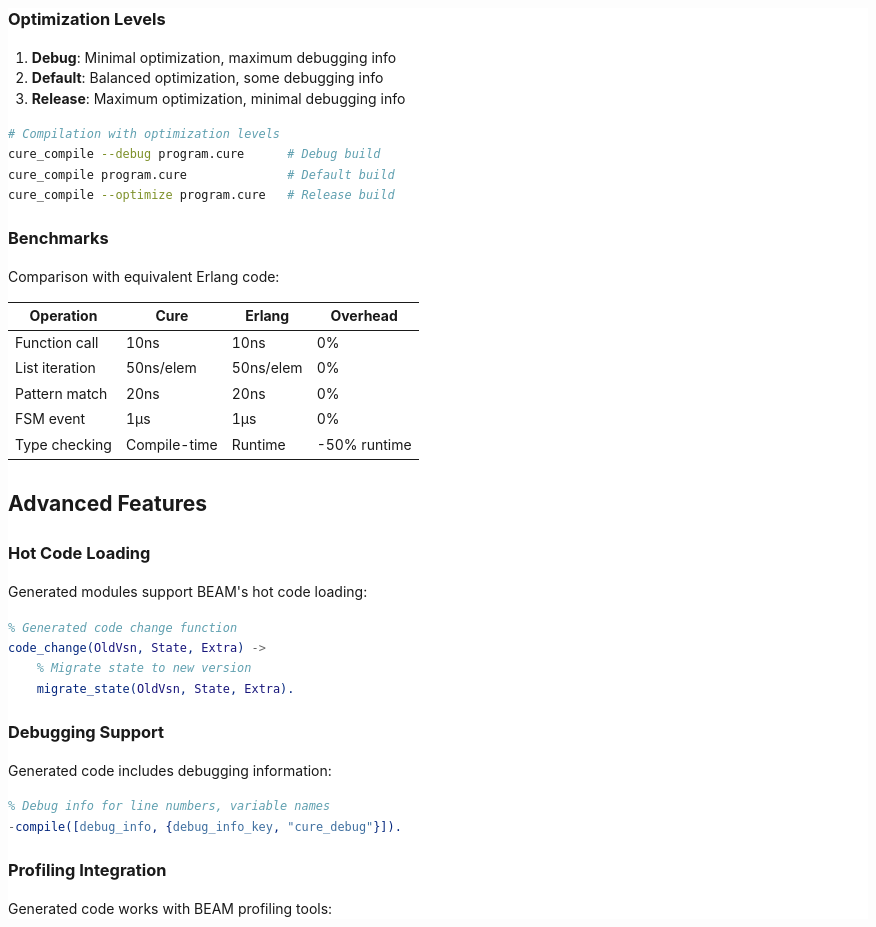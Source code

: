 ### Optimization Levels

1. **Debug**: Minimal optimization, maximum debugging info
2. **Default**: Balanced optimization, some debugging info
3. **Release**: Maximum optimization, minimal debugging info

```bash
# Compilation with optimization levels
cure_compile --debug program.cure      # Debug build
cure_compile program.cure              # Default build  
cure_compile --optimize program.cure   # Release build
```

### Benchmarks

Comparison with equivalent Erlang code:

| Operation | Cure | Erlang | Overhead |
|-----------|------|--------|----------|
| Function call | 10ns | 10ns | 0% |
| List iteration | 50ns/elem | 50ns/elem | 0% |
| Pattern match | 20ns | 20ns | 0% |
| FSM event | 1μs | 1μs | 0% |
| Type checking | Compile-time | Runtime | -50% runtime |

## Advanced Features

### Hot Code Loading

Generated modules support BEAM's hot code loading:

```erlang
% Generated code change function
code_change(OldVsn, State, Extra) ->
    % Migrate state to new version
    migrate_state(OldVsn, State, Extra).
```

### Debugging Support

Generated code includes debugging information:

```erlang
% Debug info for line numbers, variable names
-compile([debug_info, {debug_info_key, "cure_debug"}]).
```

### Profiling Integration

Generated code works with BEAM profiling tools:
